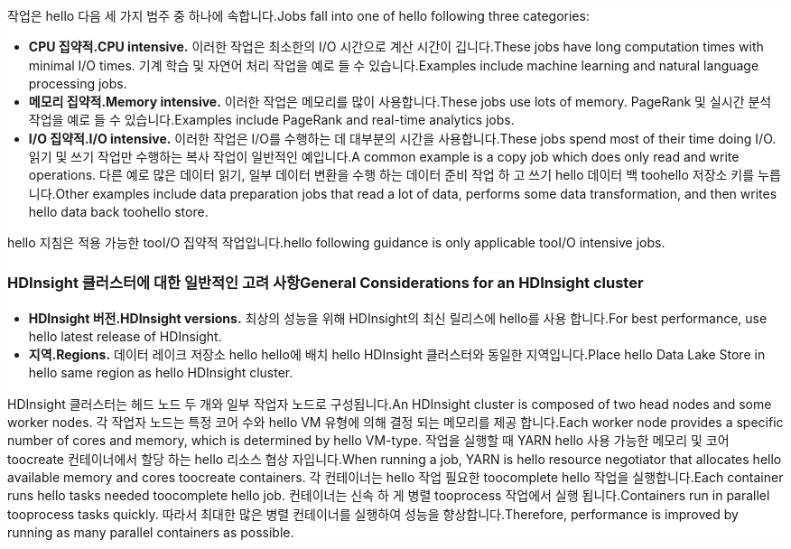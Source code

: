 <span data-ttu-id="40fec-166">작업은 hello 다음 세 가지 범주 중 하나에 속합니다.</span><span class="sxs-lookup"><span data-stu-id="40fec-166">Jobs fall into one of hello following three categories:</span></span>

* <span data-ttu-id="40fec-167">**CPU 집약적.**</span><span class="sxs-lookup"><span data-stu-id="40fec-167">**CPU intensive.**</span></span>  <span data-ttu-id="40fec-168">이러한 작업은 최소한의 I/O 시간으로 계산 시간이 깁니다.</span><span class="sxs-lookup"><span data-stu-id="40fec-168">These jobs have long computation times with minimal I/O times.</span></span>  <span data-ttu-id="40fec-169">기계 학습 및 자연어 처리 작업을 예로 들 수 있습니다.</span><span class="sxs-lookup"><span data-stu-id="40fec-169">Examples include machine learning and natural language processing jobs.</span></span>  
* <span data-ttu-id="40fec-170">**메모리 집약적.**</span><span class="sxs-lookup"><span data-stu-id="40fec-170">**Memory intensive.**</span></span>  <span data-ttu-id="40fec-171">이러한 작업은 메모리를 많이 사용합니다.</span><span class="sxs-lookup"><span data-stu-id="40fec-171">These jobs use lots of memory.</span></span>  <span data-ttu-id="40fec-172">PageRank 및 실시간 분석 작업을 예로 들 수 있습니다.</span><span class="sxs-lookup"><span data-stu-id="40fec-172">Examples include PageRank and real-time analytics jobs.</span></span>  
* <span data-ttu-id="40fec-173">**I/O 집약적.**</span><span class="sxs-lookup"><span data-stu-id="40fec-173">**I/O intensive.**</span></span>  <span data-ttu-id="40fec-174">이러한 작업은 I/O를 수행하는 데 대부분의 시간을 사용합니다.</span><span class="sxs-lookup"><span data-stu-id="40fec-174">These jobs spend most of their time doing I/O.</span></span>  <span data-ttu-id="40fec-175">읽기 및 쓰기 작업만 수행하는 복사 작업이 일반적인 예입니다.</span><span class="sxs-lookup"><span data-stu-id="40fec-175">A common example is a copy job which does only read and write operations.</span></span>  <span data-ttu-id="40fec-176">다른 예로 많은 데이터 읽기, 일부 데이터 변환을 수행 하는 데이터 준비 작업 하 고 쓰기 hello 데이터 백 toohello 저장소 키를 누릅니다.</span><span class="sxs-lookup"><span data-stu-id="40fec-176">Other examples include data preparation jobs that read a lot of data, performs some data transformation, and then writes hello data back toohello store.</span></span>  

<span data-ttu-id="40fec-177">hello 지침은 적용 가능한 tooI/O 집약적 작업입니다.</span><span class="sxs-lookup"><span data-stu-id="40fec-177">hello following guidance is only applicable tooI/O intensive jobs.</span></span>

### <a name="general-considerations-for-an-hdinsight-cluster"></a><span data-ttu-id="40fec-178">HDInsight 클러스터에 대한 일반적인 고려 사항</span><span class="sxs-lookup"><span data-stu-id="40fec-178">General Considerations for an HDInsight cluster</span></span>

* <span data-ttu-id="40fec-179">**HDInsight 버전.**</span><span class="sxs-lookup"><span data-stu-id="40fec-179">**HDInsight versions.**</span></span> <span data-ttu-id="40fec-180">최상의 성능을 위해 HDInsight의 최신 릴리스에 hello를 사용 합니다.</span><span class="sxs-lookup"><span data-stu-id="40fec-180">For best performance, use hello latest release of HDInsight.</span></span>
* <span data-ttu-id="40fec-181">**지역.**</span><span class="sxs-lookup"><span data-stu-id="40fec-181">**Regions.**</span></span> <span data-ttu-id="40fec-182">데이터 레이크 저장소 hello hello에 배치 hello HDInsight 클러스터와 동일한 지역입니다.</span><span class="sxs-lookup"><span data-stu-id="40fec-182">Place hello Data Lake Store in hello same region as hello HDInsight cluster.</span></span>  

<span data-ttu-id="40fec-183">HDInsight 클러스터는 헤드 노드 두 개와 일부 작업자 노드로 구성됩니다.</span><span class="sxs-lookup"><span data-stu-id="40fec-183">An HDInsight cluster is composed of two head nodes and some worker nodes.</span></span> <span data-ttu-id="40fec-184">각 작업자 노드는 특정 코어 수와 hello VM 유형에 의해 결정 되는 메모리를 제공 합니다.</span><span class="sxs-lookup"><span data-stu-id="40fec-184">Each worker node provides a specific number of cores and memory, which is determined by hello VM-type.</span></span>  <span data-ttu-id="40fec-185">작업을 실행할 때 YARN hello 사용 가능한 메모리 및 코어 toocreate 컨테이너에서 할당 하는 hello 리소스 협상 자입니다.</span><span class="sxs-lookup"><span data-stu-id="40fec-185">When running a job, YARN is hello resource negotiator that allocates hello available memory and cores toocreate containers.</span></span>  <span data-ttu-id="40fec-186">각 컨테이너는 hello 작업 필요한 toocomplete hello 작업을 실행합니다.</span><span class="sxs-lookup"><span data-stu-id="40fec-186">Each container runs hello tasks needed toocomplete hello job.</span></span>  <span data-ttu-id="40fec-187">컨테이너는 신속 하 게 병렬 tooprocess 작업에서 실행 됩니다.</span><span class="sxs-lookup"><span data-stu-id="40fec-187">Containers run in parallel tooprocess tasks quickly.</span></span> <span data-ttu-id="40fec-188">따라서 최대한 많은 병렬 컨테이너를 실행하여 성능을 향상합니다.</span><span class="sxs-lookup"><span data-stu-id="40fec-188">Therefore, performance is improved by running as many parallel containers as possible.</span></span>
